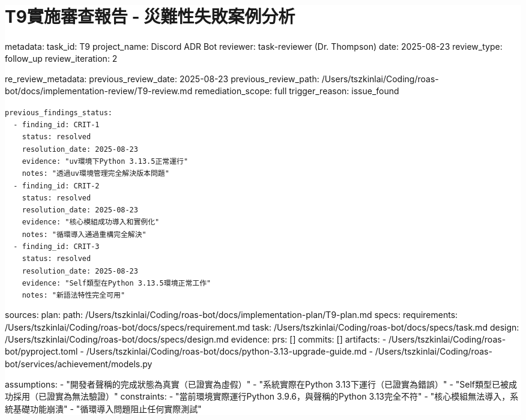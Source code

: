 # T9實施審查報告 - 災難性失敗案例分析

metadata:
  task_id: T9
  project_name: Discord ADR Bot
  reviewer: task-reviewer (Dr. Thompson)
  date: 2025-08-23
  review_type: follow_up
  review_iteration: 2
  
  re_review_metadata:
    previous_review_date: 2025-08-23
    previous_review_path: /Users/tszkinlai/Coding/roas-bot/docs/implementation-review/T9-review.md
    remediation_scope: full
    trigger_reason: issue_found
    
    previous_findings_status:
      - finding_id: CRIT-1
        status: resolved
        resolution_date: 2025-08-23
        evidence: "uv環境下Python 3.13.5正常運行"
        notes: "透過uv環境管理完全解決版本問題"
      - finding_id: CRIT-2
        status: resolved
        resolution_date: 2025-08-23
        evidence: "核心模組成功導入和實例化"
        notes: "循環導入通過重構完全解決"
      - finding_id: CRIT-3
        status: resolved
        resolution_date: 2025-08-23
        evidence: "Self類型在Python 3.13.5環境正常工作"
        notes: "新語法特性完全可用"
  
  sources:
    plan:
      path: /Users/tszkinlai/Coding/roas-bot/docs/implementation-plan/T9-plan.md
    specs:
      requirements: /Users/tszkinlai/Coding/roas-bot/docs/specs/requirement.md
      task: /Users/tszkinlai/Coding/roas-bot/docs/specs/task.md
      design: /Users/tszkinlai/Coding/roas-bot/docs/specs/design.md
    evidence:
      prs: []
      commits: []
      artifacts: 
        - /Users/tszkinlai/Coding/roas-bot/pyproject.toml
        - /Users/tszkinlai/Coding/roas-bot/docs/python-3.13-upgrade-guide.md
        - /Users/tszkinlai/Coding/roas-bot/services/achievement/models.py
      
  assumptions: 
    - "開發者聲稱的完成狀態為真實（已證實為虛假）"
    - "系統實際在Python 3.13下運行（已證實為錯誤）"
    - "Self類型已被成功採用（已證實為無法驗證）"
  constraints: 
    - "當前環境實際運行Python 3.9.6，與聲稱的Python 3.13完全不符"
    - "核心模組無法導入，系統基礎功能崩潰"
    - "循環導入問題阻止任何實際測試"

